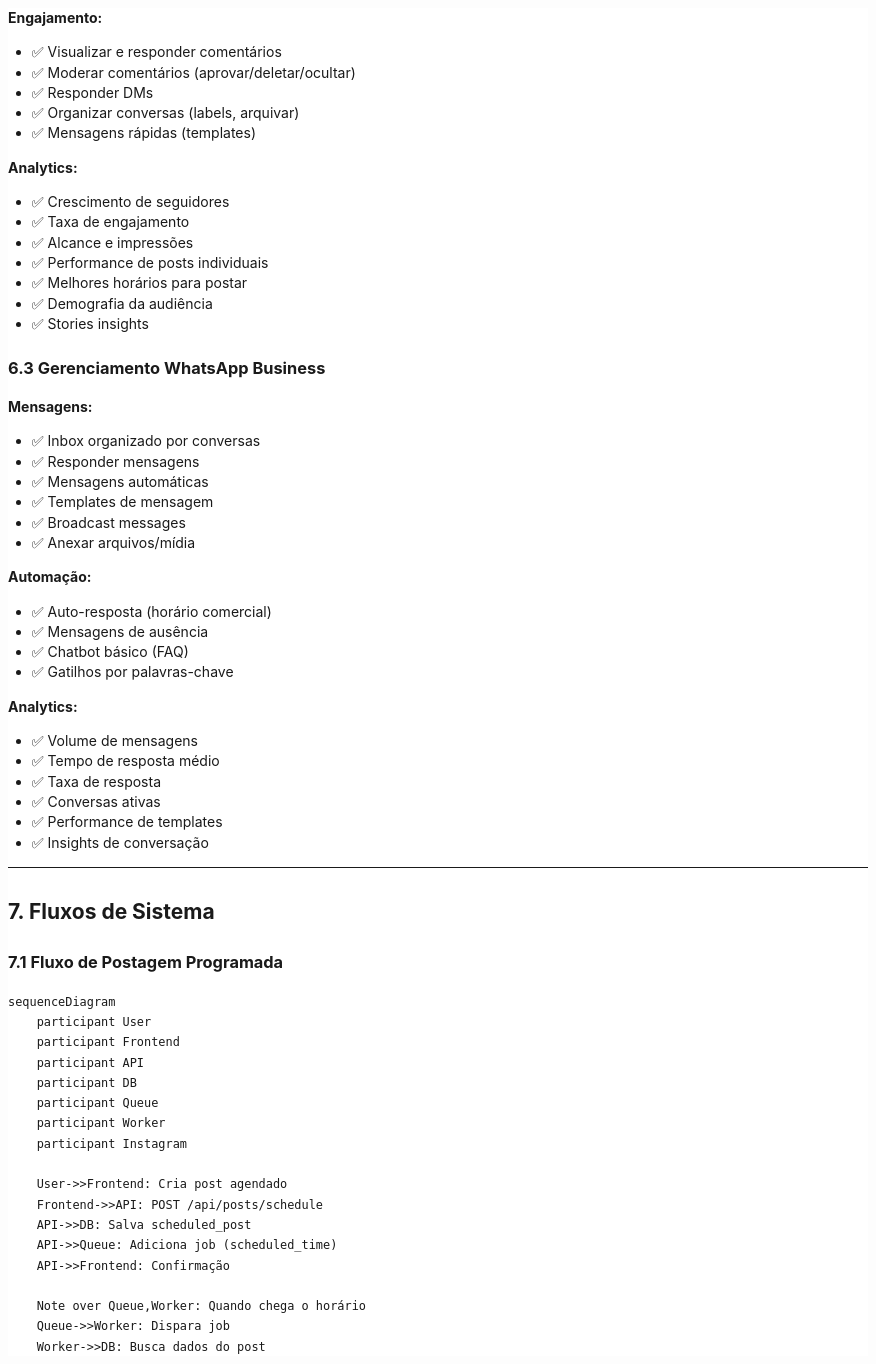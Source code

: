 **Engajamento:**
- ✅ Visualizar e responder comentários
- ✅ Moderar comentários (aprovar/deletar/ocultar)
- ✅ Responder DMs
- ✅ Organizar conversas (labels, arquivar)
- ✅ Mensagens rápidas (templates)

**Analytics:**
- ✅ Crescimento de seguidores
- ✅ Taxa de engajamento
- ✅ Alcance e impressões
- ✅ Performance de posts individuais
- ✅ Melhores horários para postar
- ✅ Demografia da audiência
- ✅ Stories insights

### 6.3 Gerenciamento WhatsApp Business

**Mensagens:**
- ✅ Inbox organizado por conversas
- ✅ Responder mensagens
- ✅ Mensagens automáticas
- ✅ Templates de mensagem
- ✅ Broadcast messages
- ✅ Anexar arquivos/mídia

**Automação:**
- ✅ Auto-resposta (horário comercial)
- ✅ Mensagens de ausência
- ✅ Chatbot básico (FAQ)
- ✅ Gatilhos por palavras-chave

**Analytics:**
- ✅ Volume de mensagens
- ✅ Tempo de resposta médio
- ✅ Taxa de resposta
- ✅ Conversas ativas
- ✅ Performance de templates
- ✅ Insights de conversação

---

## 7. Fluxos de Sistema

### 7.1 Fluxo de Postagem Programada

```mermaid
sequenceDiagram
    participant User
    participant Frontend
    participant API
    participant DB
    participant Queue
    participant Worker
    participant Instagram

    User->>Frontend: Cria post agendado
    Frontend->>API: POST /api/posts/schedule
    API->>DB: Salva scheduled_post
    API->>Queue: Adiciona job (scheduled_time)
    API->>Frontend: Confirmação

    Note over Queue,Worker: Quando chega o horário
    Queue->>Worker: Dispara job
    Worker->>DB: Busca dados do post
```